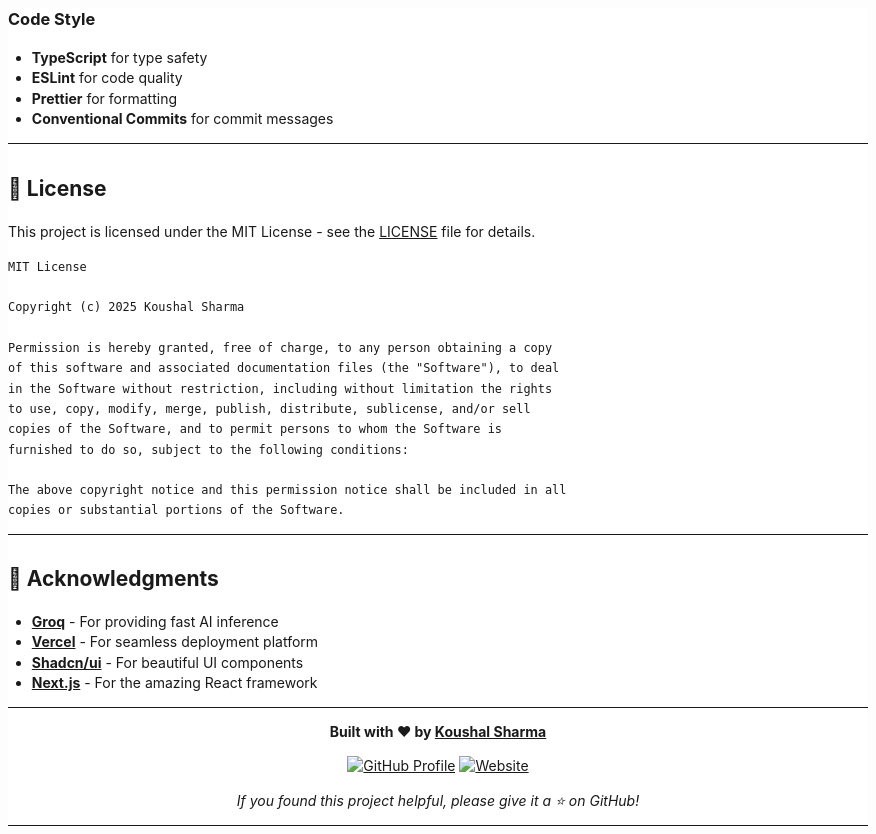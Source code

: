 ### Code Style

- **TypeScript** for type safety
- **ESLint** for code quality
- **Prettier** for formatting
- **Conventional Commits** for commit messages

---

## 📄 License

This project is licensed under the MIT License - see the [LICENSE](LICENSE) file for details.

```
MIT License

Copyright (c) 2025 Koushal Sharma

Permission is hereby granted, free of charge, to any person obtaining a copy
of this software and associated documentation files (the "Software"), to deal
in the Software without restriction, including without limitation the rights
to use, copy, modify, merge, publish, distribute, sublicense, and/or sell
copies of the Software, and to permit persons to whom the Software is
furnished to do so, subject to the following conditions:

The above copyright notice and this permission notice shall be included in all
copies or substantial portions of the Software.
```

---

## 🙏 Acknowledgments

- **[Groq](https://groq.com/)** - For providing fast AI inference
- **[Vercel](https://vercel.com/)** - For seamless deployment platform
- **[Shadcn/ui](https://ui.shadcn.com/)** - For beautiful UI components
- **[Next.js](https://nextjs.org/)** - For the amazing React framework

---

<div align="center">

**Built with ❤️ by [Koushal Sharma](https://github.com/KoushalShrma)**

[![GitHub Profile](https://img.shields.io/badge/Follow-KoushalShrma-black?style=for-the-badge&logo=github)](https://github.com/KoushalShrma)
[![Website](https://img.shields.io/badge/Website-koushal.tech-blue?style=for-the-badge&logo=safari)](https://koushal.tech)

*If you found this project helpful, please give it a ⭐ on GitHub!*

</div>

---
